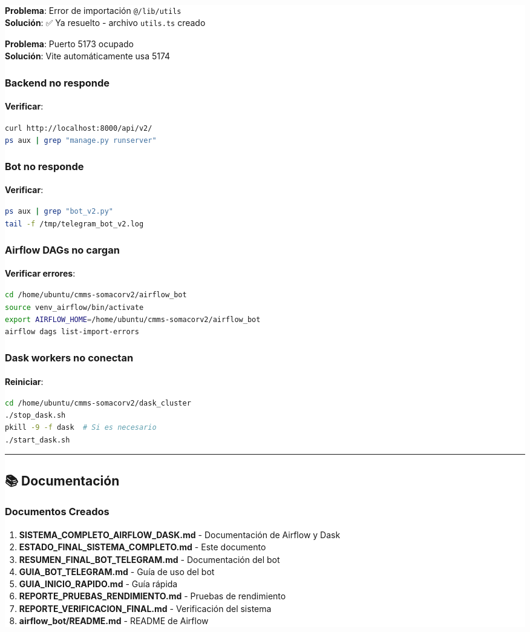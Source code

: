 **Problema**: Error de importación `@/lib/utils`  
**Solución**: ✅ Ya resuelto - archivo `utils.ts` creado

**Problema**: Puerto 5173 ocupado  
**Solución**: Vite automáticamente usa 5174

### Backend no responde

**Verificar**:
```bash
curl http://localhost:8000/api/v2/
ps aux | grep "manage.py runserver"
```

### Bot no responde

**Verificar**:
```bash
ps aux | grep "bot_v2.py"
tail -f /tmp/telegram_bot_v2.log
```

### Airflow DAGs no cargan

**Verificar errores**:
```bash
cd /home/ubuntu/cmms-somacorv2/airflow_bot
source venv_airflow/bin/activate
export AIRFLOW_HOME=/home/ubuntu/cmms-somacorv2/airflow_bot
airflow dags list-import-errors
```

### Dask workers no conectan

**Reiniciar**:
```bash
cd /home/ubuntu/cmms-somacorv2/dask_cluster
./stop_dask.sh
pkill -9 -f dask  # Si es necesario
./start_dask.sh
```

---

## 📚 Documentación

### Documentos Creados

1. **SISTEMA_COMPLETO_AIRFLOW_DASK.md** - Documentación de Airflow y Dask
2. **ESTADO_FINAL_SISTEMA_COMPLETO.md** - Este documento
3. **RESUMEN_FINAL_BOT_TELEGRAM.md** - Documentación del bot
4. **GUIA_BOT_TELEGRAM.md** - Guía de uso del bot
5. **GUIA_INICIO_RAPIDO.md** - Guía rápida
6. **REPORTE_PRUEBAS_RENDIMIENTO.md** - Pruebas de rendimiento
7. **REPORTE_VERIFICACION_FINAL.md** - Verificación del sistema
8. **airflow_bot/README.md** - README de Airflow
